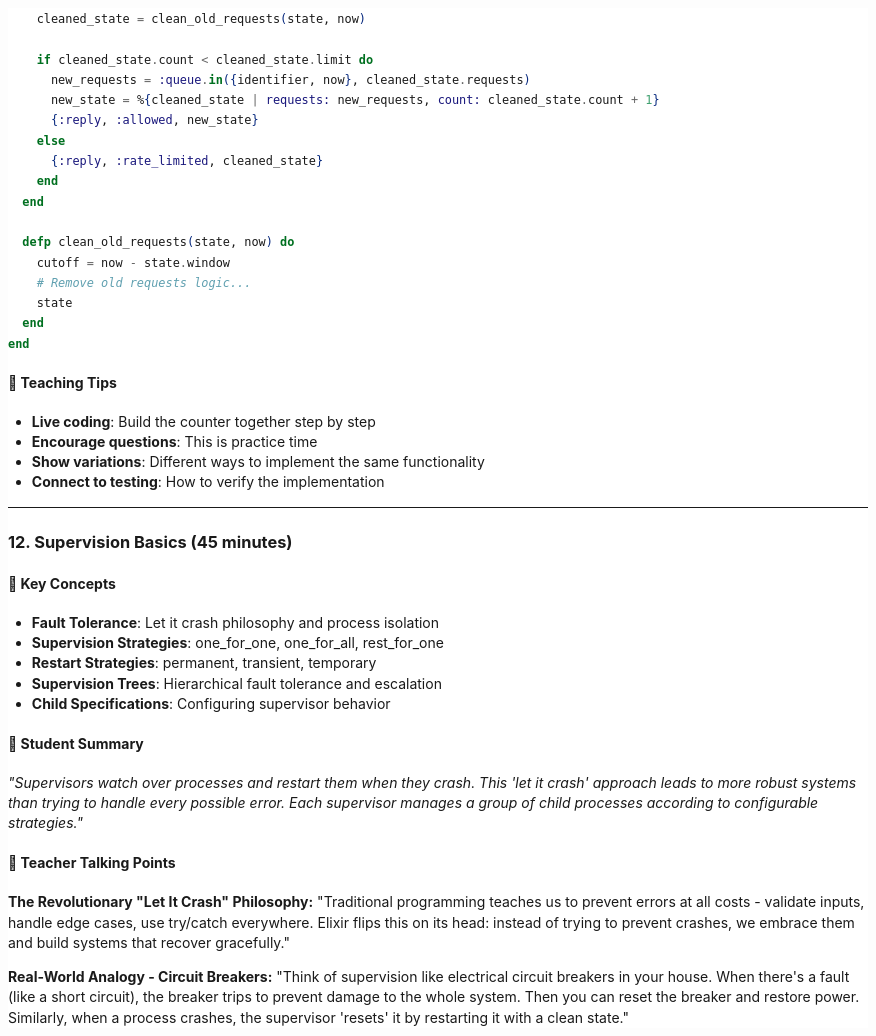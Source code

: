```elixir
    cleaned_state = clean_old_requests(state, now)
    
    if cleaned_state.count < cleaned_state.limit do
      new_requests = :queue.in({identifier, now}, cleaned_state.requests)
      new_state = %{cleaned_state | requests: new_requests, count: cleaned_state.count + 1}
      {:reply, :allowed, new_state}
    else
      {:reply, :rate_limited, cleaned_state}
    end
  end
  
  defp clean_old_requests(state, now) do
    cutoff = now - state.window
    # Remove old requests logic...
    state
  end
end
```

#### 🧠 **Teaching Tips**
- **Live coding**: Build the counter together step by step
- **Encourage questions**: This is practice time
- **Show variations**: Different ways to implement the same functionality
- **Connect to testing**: How to verify the implementation

---

### 12. Supervision Basics (45 minutes)

#### 🎯 **Key Concepts**
- **Fault Tolerance**: Let it crash philosophy and process isolation
- **Supervision Strategies**: one_for_one, one_for_all, rest_for_one
- **Restart Strategies**: permanent, transient, temporary
- **Supervision Trees**: Hierarchical fault tolerance and escalation
- **Child Specifications**: Configuring supervisor behavior

#### 📝 **Student Summary**
*"Supervisors watch over processes and restart them when they crash. This 'let it crash' approach leads to more robust systems than trying to handle every possible error. Each supervisor manages a group of child processes according to configurable strategies."*

#### 🎤 **Teacher Talking Points**

**The Revolutionary "Let It Crash" Philosophy:**
"Traditional programming teaches us to prevent errors at all costs - validate inputs, handle edge cases, use try/catch everywhere. Elixir flips this on its head: instead of trying to prevent crashes, we embrace them and build systems that recover gracefully."

**Real-World Analogy - Circuit Breakers:**
"Think of supervision like electrical circuit breakers in your house. When there's a fault (like a short circuit), the breaker trips to prevent damage to the whole system. Then you can reset the breaker and restore power. Similarly, when a process crashes, the supervisor 'resets' it by restarting it with a clean state."

